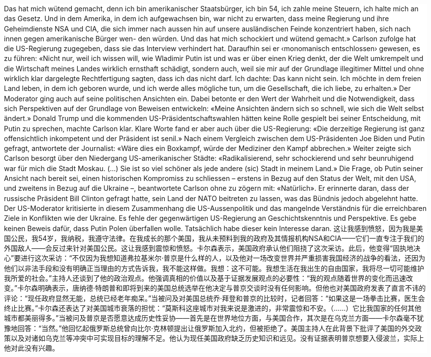 Das hat mich wütend gemacht, denn ich bin amerikanischer Staatsbürger, ich bin 54, ich zahle meine Steuern, ich halte mich an das Gesetz. Und in dem Amerika, in dem ich aufgewachsen bin, war nicht zu erwarten, dass meine Regierung und ihre Geheimdienste NSA und CIA, die sich immer nach aussen hin auf unsere ausländischen Feinde konzentriert haben, sich nach innen gegen amerikanische Bürger wen- den würden. Und das hat mich schockiert und wütend gemacht.» Carlson zufolge hat die US-Regierung zugegeben, dass sie das Interview verhindert hat. Daraufhin sei er ‹monomanisch entschlossen› gewesen, es zu führen: «Nicht nur, weil ich wissen will, wie Wladimir Putin ist und was er über einen Krieg denkt, der die Welt umkrempelt und die Wirtschaft meines Landes wirklich ernsthaft schädigt, sondern auch, weil sie mir auf der Grundlage illegitimer Mittel und ohne wirklich klar dargelegte Rechtfertigung sagten, dass ich das nicht darf. Ich dachte: Das kann nicht sein. Ich möchte in dem freien Land leben, in dem ich geboren wurde, und ich werde alles mögliche tun, um die Gesellschaft, die ich liebe, zu erhalten.» Der Moderator ging auch auf seine politischen Ansichten ein. Dabei betonte er den Wert der Wahrheit und die Notwendigkeit, dass sich Perspektiven auf der Grundlage von Beweisen entwickeln: «Meine Ansichten ändern sich so schnell, wie sich die Welt selbst ändert.» Donald Trump und die kommenden US-Präsidentschaftswahlen hätten keine Rolle gespielt bei seiner Entscheidung, mit Putin zu sprechen, machte Carlson klar. Klare Worte fand er aber auch über die US-Regierung: «Die derzeitige Regierung ist ganz offensichtlich inkompetent und der Präsident ist senil.» Nach einem Vergleich zwischen dem US-Präsidenten Joe Biden und Putin gefragt, antwortete der Journalist: «Wäre dies ein Boxkampf, würde der Mediziner den Kampf abbrechen.» Weiter zeigte sich Carlson besorgt über den Niedergang US-amerikanischer Städte: «Radikalisierend, sehr schockierend und sehr beunruhigend war für mich die Stadt Moskau. (...) Sie ist so viel schöner als jede andere (sic) Stadt in meinem Land.» Die Frage, ob Putin seiner Ansicht nach bereit sei, einen historischen Kompromiss zu schliessen – erstens in Bezug auf den Status der Welt, mit den USA, und zweitens in Bezug auf die Ukraine –, beantwortete Carlson ohne zu zögern mit: «Natürlich». Er erinnerte daran, dass der russische Präsident Bill Clinton gefragt hatte, sein Land der NATO beitreten zu lassen, was das Bündnis jedoch abgelehnt hatte. Der US-Moderator kritisierte in diesem Zusammenhang die US-Aussenpolitik und das mangelnde Verständnis für die erreichbaren Ziele in Konflikten wie der Ukraine. Es fehle der gegenwärtigen US-Regierung an Geschichtskenntnis und Perspektive. Es gebe keinen Beweis dafür, dass Putin Polen überfallen wolle. Tatsächlich habe dieser kein Interesse daran.
这让我感到愤怒，因为我是美国公民，我54岁，我纳税，我遵守法律。在我成长的那个美国，我从未预料到我的政府及其情报机构NSA和CIA——它们一直专注于我们的外国敌人——会反过来针对美国公民。这让我感到震惊和愤怒。卡尔森表示，美国政府承认他们阻挠了这次采访。此后，他变得“固执地决心”要进行这次采访：“不仅因为我想知道弗拉基米尔·普京是什么样的人，以及他对一场改变世界并严重损害我国经济的战争的看法，还因为他们以非法手段和没有明确正当理由的方式告诉我，我不能这样做。我想：这不可能。我想生活在我出生的自由国家，我将尽一切可能维护我所爱的社会。”主持人还谈到了他的政治观点。他强调真相的价值以及基于证据发展观点的必要性：“我的观点随着世界的变化而迅速改变。”卡尔森明确表示，唐纳德·特朗普和即将到来的美国总统选举在他决定与普京交谈时没有任何影响。但他也对美国政府发表了直言不讳的评论：“现任政府显然无能，总统已经老年痴呆。”当被问及对美国总统乔·拜登和普京的比较时，记者回答：“如果这是一场拳击比赛，医生会终止比赛。”卡尔森还表达了对美国城市衰落的担忧：“莫斯科这座城市对我来说是激进的，非常震惊和不安。（……）它比我国家的任何其他城市都美丽得多。”当被问及普京是否愿意达成历史性妥协——首先是在世界地位方面，与美国合作，其次是在乌克兰方面——卡尔森毫不犹豫地回答：“当然。”他回忆起俄罗斯总统曾向比尔·克林顿提出让俄罗斯加入北约，但被拒绝了。美国主持人在此背景下批评了美国的外交政策以及对诸如乌克兰等冲突中可实现目标的理解不足。他认为现任美国政府缺乏历史知识和远见。没有证据表明普京想要入侵波兰，实际上他对此没有兴趣。
